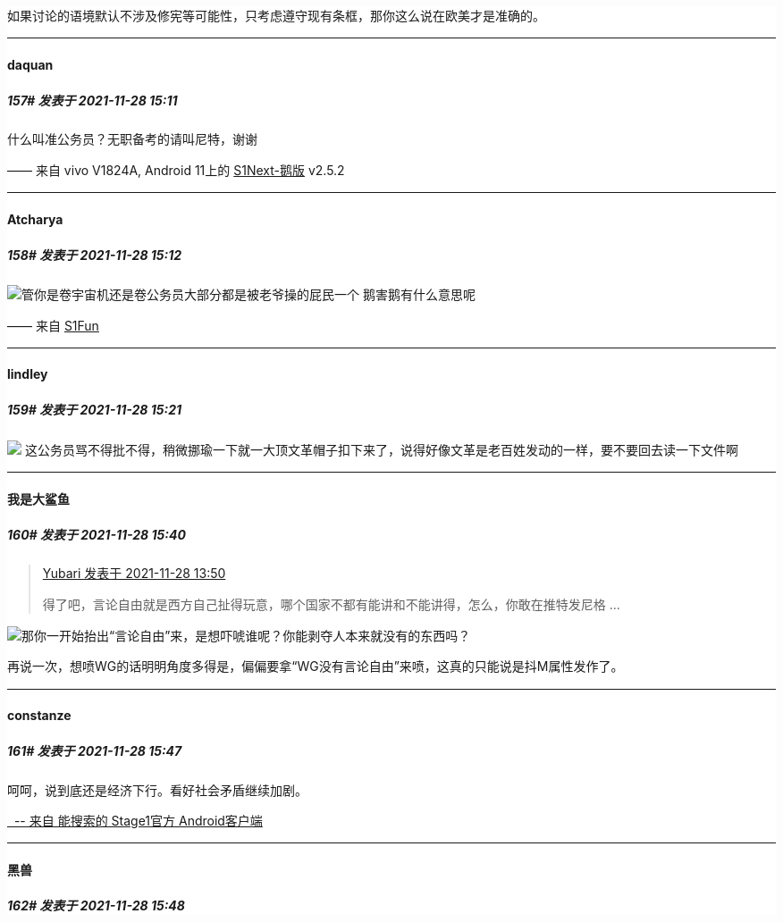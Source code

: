 如果讨论的语境默认不涉及修宪等可能性，只考虑遵守现有条框，那你这么说在欧美才是准确的。

*****

####  daquan  
##### 157#       发表于 2021-11-28 15:11

什么叫准公务员？无职备考的请叫尼特，谢谢

—— 来自 vivo V1824A, Android 11上的 [S1Next-鹅版](https://github.com/ykrank/S1-Next/releases) v2.5.2

*****

####  Atcharya  
##### 158#       发表于 2021-11-28 15:12

<img src="https://static.saraba1st.com/image/smiley/face2017/067.png" referrerpolicy="no-referrer">管你是卷宇宙机还是卷公务员大部分都是被老爷操的屁民一个 鹅害鹅有什么意思呢 

—— 来自 [S1Fun](https://s1fun.koalcat.com)

*****

####  lindley  
##### 159#       发表于 2021-11-28 15:21

<img src="https://static.saraba1st.com/image/smiley/face2017/049.png" referrerpolicy="no-referrer"> 这公务员骂不得批不得，稍微挪瑜一下就一大顶文革帽子扣下来了，说得好像文革是老百姓发动的一样，要不要回去读一下文件啊



*****

####  我是大鲨鱼  
##### 160#       发表于 2021-11-28 15:40

<blockquote><a href="httphttps://bbs.saraba1st.com/2b/forum.php?mod=redirect&amp;goto=findpost&amp;pid=53732177&amp;ptid=2039751" target="_blank">Yubari 发表于 2021-11-28 13:50</a>

得了吧，言论自由就是西方自己扯得玩意，哪个国家不都有能讲和不能讲得，怎么，你敢在推特发尼格 ...</blockquote>
<img src="https://static.saraba1st.com/image/smiley/face2017/020.png" referrerpolicy="no-referrer">那你一开始抬出“言论自由”来，是想吓唬谁呢？你能剥夺人本来就没有的东西吗？

再说一次，想喷WG的话明明角度多得是，偏偏要拿“WG没有言论自由”来喷，这真的只能说是抖M属性发作了。



*****

####  constanze  
##### 161#       发表于 2021-11-28 15:47

呵呵，说到底还是经济下行。看好社会矛盾继续加剧。

[  -- 来自 能搜索的 Stage1官方 Android客户端](https://www.coolapk.com/apk/140634)

*****

####  黑兽  
##### 162#       发表于 2021-11-28 15:48
